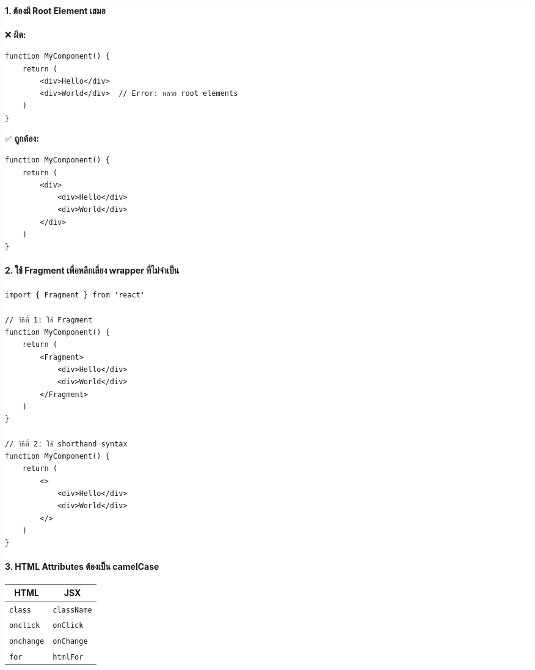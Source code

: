 #### 1. ต้องมี Root Element เสมอ
❌ **ผิด:**
```tsx
function MyComponent() {
    return (
        <div>Hello</div>
        <div>World</div>  // Error: หลาย root elements
    )
}
```

✅ **ถูกต้อง:**
```tsx
function MyComponent() {
    return (
        <div>
            <div>Hello</div>
            <div>World</div>
        </div>
    )
}
```

#### 2. ใช้ Fragment เพื่อหลีกเลี่ยง wrapper ที่ไม่จำเป็น
```tsx
import { Fragment } from 'react'

// วิธีที่ 1: ใช้ Fragment
function MyComponent() {
    return (
        <Fragment>
            <div>Hello</div>
            <div>World</div>
        </Fragment>
    )
}

// วิธีที่ 2: ใช้ shorthand syntax
function MyComponent() {
    return (
        <>
            <div>Hello</div>
            <div>World</div>
        </>
    )
}
```

#### 3. HTML Attributes ต้องเป็น camelCase
| HTML | JSX |
|------|-----|
| `class` | `className` |
| `onclick` | `onClick` |
| `onchange` | `onChange` |
| `for` | `htmlFor` |
